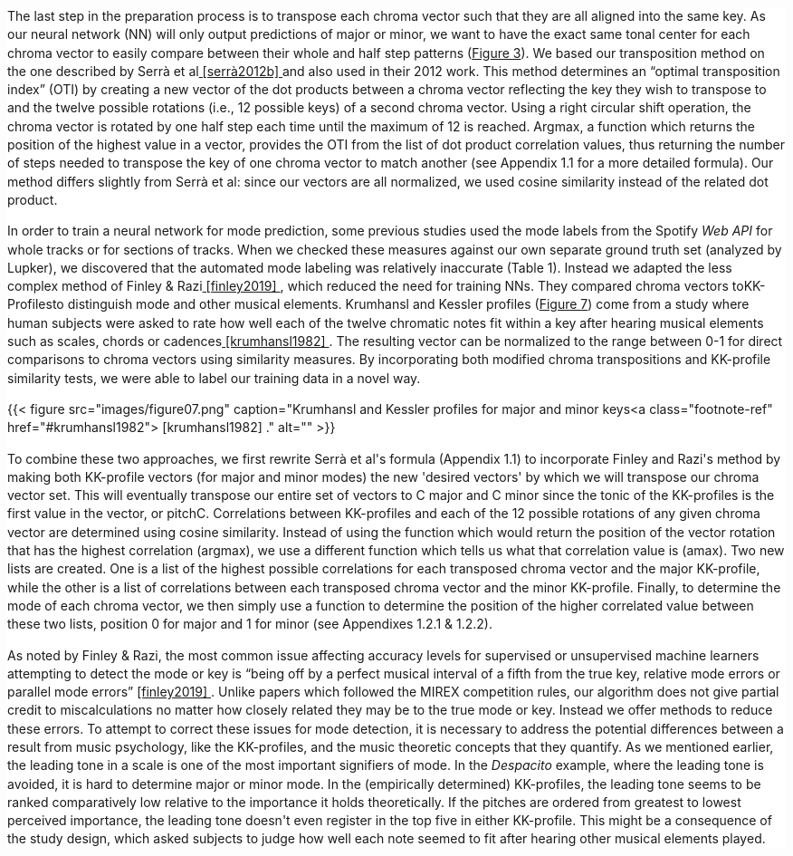 The last step in the preparation process is to transpose each chroma vector such that they are all aligned into the same key. As our neural network (NN) will only output predictions of major or minor, we want to have the exact same tonal center for each chroma vector to easily compare between their whole and half step patterns ([Figure 3](#figure03)). We based our transposition method on the one described by Serrà et al<a class="footnote-ref" href="#serrà2012b"> [serrà2012b] </a>and also used in their 2012 work. This method determines an “optimal transposition index” (OTI) by creating a new vector of the dot products between a chroma vector reflecting the key they wish to transpose to and the twelve possible rotations (i.e., 12 possible keys) of a second chroma vector. Using a right circular shift operation, the chroma vector is rotated by one half step each time until the maximum of 12 is reached. Argmax, a function which returns the position of the highest value in a vector, provides the OTI from the list of dot product correlation values, thus returning the number of steps needed to transpose the key of one chroma vector to match another (see Appendix 1.1 for a more detailed formula). Our method differs slightly from Serrà et al: since our vectors are all normalized, we used cosine similarity instead of the related dot product.

In order to train a neural network for mode prediction, some previous studies used the mode labels from the Spotify _Web API_ for whole tracks or for sections of tracks. When we checked these measures against our own separate ground truth set (analyzed by Lupker), we discovered that the automated mode labeling was relatively inaccurate (Table 1). Instead we adapted the less complex method of Finley & Razi<a class="footnote-ref" href="#finley2019"> [finley2019] </a>, which reduced the need for training NNs. They compared chroma vectors toKK-Profilesto distinguish mode and other musical elements. Krumhansl and Kessler profiles ([Figure 7](#figure07)) come from a study where human subjects were asked to rate how well each of the twelve chromatic notes fit within a key after hearing musical elements such as scales, chords or cadences<a class="footnote-ref" href="#krumhansl1982"> [krumhansl1982] </a>. The resulting vector can be normalized to the range between 0-1 for direct comparisons to chroma vectors using similarity measures. By incorporating both modified chroma transpositions and KK-profile similarity tests, we were able to label our training data in a novel way.

{{< figure src="images/figure07.png" caption="Krumhansl and Kessler profiles for major and minor keys<a class=\"footnote-ref\" href=\"#krumhansl1982\"> [krumhansl1982] </a>." alt=""  >}}


To combine these two approaches, we first rewrite Serrà et al's formula (Appendix 1.1) to incorporate Finley and Razi's method by making both KK-profile vectors (for major and minor modes) the new 'desired vectors' by which we will transpose our chroma vector set. This will eventually transpose our entire set of vectors to C major and C minor since the tonic of the KK-profiles is the first value in the vector, or pitchC. Correlations between KK-profiles and each of the 12 possible rotations of any given chroma vector are determined using cosine similarity. Instead of using the function which would return the position of the vector rotation that has the highest correlation (argmax), we use a different function which tells us what that correlation value is (amax). Two new lists are created. One is a list of the highest possible correlations for each transposed chroma vector and the major KK-profile, while the other is a list of correlations between each transposed chroma vector and the minor KK-profile. Finally, to determine the mode of each chroma vector, we then simply use a function to determine the position of the higher correlated value between these two lists, position 0 for major and 1 for minor (see Appendixes 1.2.1 & 1.2.2).

As noted by Finley & Razi, the most common issue affecting accuracy levels for supervised or unsupervised machine learners attempting to detect the mode or key is “being off by a perfect musical interval of a fifth from the true key, relative mode errors or parallel mode errors” <a class="footnote-ref" href="#finley2019"> [finley2019] </a>. Unlike papers which followed the MIREX competition rules, our algorithm does not give partial credit to miscalculations no matter how closely related they may be to the true mode or key. Instead we offer methods to reduce these errors. To attempt to correct these issues for mode detection, it is necessary to address the potential differences between a result from music psychology, like the KK-profiles, and the music theoretic concepts that they quantify. As we mentioned earlier, the leading tone in a scale is one of the most important signifiers of mode. In the _Despacito_ example, where the leading tone is avoided, it is hard to determine major or minor mode. In the (empirically determined) KK-profiles, the leading tone seems to be ranked comparatively low relative to the importance it holds theoretically. If the pitches are ordered from greatest to lowest perceived importance, the leading tone doesn't even register in the top five in either KK-profile. This might be a consequence of the study design, which asked subjects to judge how well each note seemed to fit after hearing other musical elements played.


[^1]: Our use of the term 'big data' refers to datasets that are so large that conventional computers may have difficulty processing them. Researchers are now able to access additional computational power in the form of cloud resources such as GPUs, as we have done here. Our experiments were run using Google Colaboratory.## Bibliography